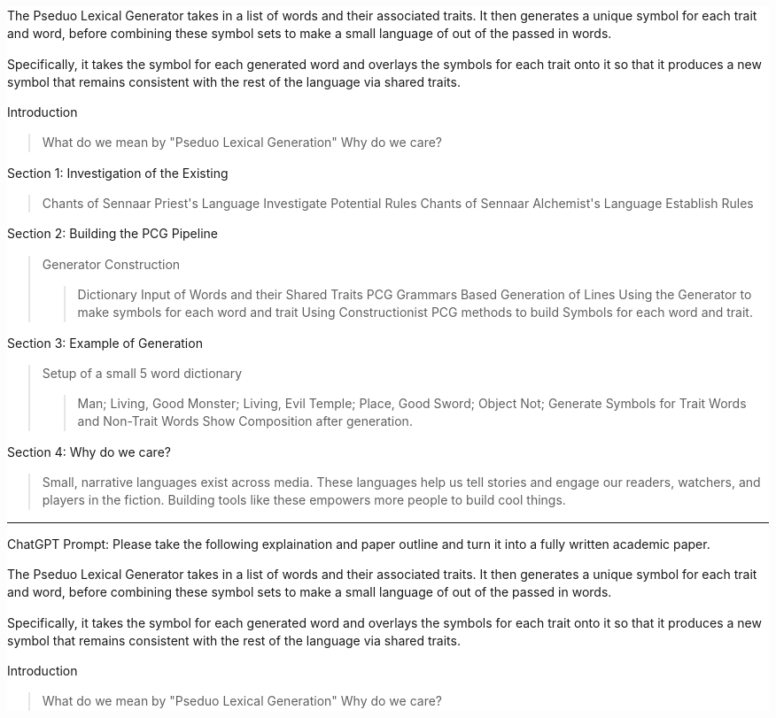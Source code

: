 The Pseduo Lexical Generator takes in a list of words and their associated traits.
It then generates a unique symbol for each trait and word, before combining
these symbol sets to make a small language of out of the passed in words.

Specifically, it takes the symbol for each generated word and overlays
the symbols for each trait onto it so that it produces a new symbol that
remains consistent with the rest of the language via shared traits.

Introduction
> What do we mean by "Pseduo Lexical Generation"
> Why do we care?

Section 1: Investigation of the Existing
> Chants of Sennaar Priest's Language
> Investigate Potential Rules
> Chants of Sennaar Alchemist's Language
> Establish Rules

Section 2: Building the PCG Pipeline
> Generator Construction
>> Dictionary Input of Words and their Shared Traits
>> PCG Grammars Based Generation of Lines
>> Using the Generator to make symbols for each word and trait
>> Using Constructionist PCG methods to build Symbols for each word and trait.

Section 3: Example of Generation
> Setup of a small 5 word dictionary
>> Man; Living, Good
>> Monster; Living, Evil
>> Temple; Place, Good
>> Sword; Object
>> Not;
> Generate Symbols for Trait Words and Non-Trait Words
> Show Composition after generation.

Section 4: Why do we care?
> Small, narrative languages exist across media.
> These languages help us tell stories and engage our readers, watchers, and players in the fiction.
> Building tools like these empowers more people to build cool things.

-----

ChatGPT Prompt:
Please take the following explaination and paper outline and turn it into
a fully written academic paper.

The Pseduo Lexical Generator takes in a list of words and their associated traits.
It then generates a unique symbol for each trait and word, before combining
these symbol sets to make a small language of out of the passed in words.

Specifically, it takes the symbol for each generated word and overlays
the symbols for each trait onto it so that it produces a new symbol that
remains consistent with the rest of the language via shared traits.

Introduction
> What do we mean by "Pseduo Lexical Generation"
> Why do we care?
